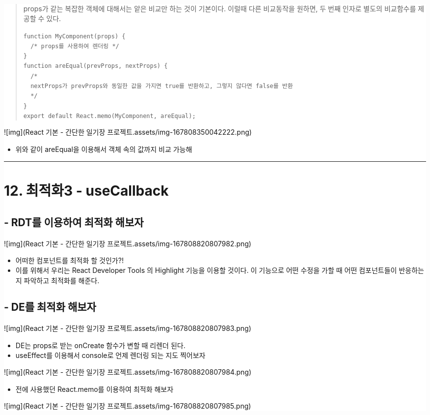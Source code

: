

> props가 같는 복잡한 객체에 대해서는 앝은 비교만 하는 것이 기본이다. 이럴때 다른 비교동작을 원하면, 두 번째 인자로 별도의 비교함수를 제공할 수 있다.
>
> ```
> function MyComponent(props) {
>   /* props를 사용하여 렌더링 */
> }
> function areEqual(prevProps, nextProps) {
>   /*
>   nextProps가 prevProps와 동일한 값을 가지면 true를 반환하고, 그렇지 않다면 false를 반환
>   */
> }
> export default React.memo(MyComponent, areEqual);
> ```

![img](React 기본 - 간단한 일기장 프로젝트.assets/img-167808350042222.png)

- 위와 같이 areEqual을 이용해서 객체 속의 값까지 비교 가능해





 

------

# 12. 최적화3 - useCallback

## - RDT를 이용하여 최적화 해보자



![img](React 기본 - 간단한 일기장 프로젝트.assets/img-167808820807982.png)



- 어떠한 컴포넌트를 최적화 할 것인가?!
- 이를 위해서 우리는 React Developer Tools 의 Highlight 기능을 이용할 것이다. 이 기능으로 어떤 수정을 가할 때 어떤 컴포넌트들이 반응하는지 파악하고 최적화를 해준다.

 

## - DE를 최적화 해보자

![img](React 기본 - 간단한 일기장 프로젝트.assets/img-167808820807983.png)

- DE는 props로 받는 onCreate 함수가 변할 때 리렌더 된다.
- useEffect를 이용해서 console로 언제 렌더링 되는 지도 찍어보자

![img](React 기본 - 간단한 일기장 프로젝트.assets/img-167808820807984.png)

- 전에 사용했던 React.memo를 이용하여 최적화 해보자

![img](React 기본 - 간단한 일기장 프로젝트.assets/img-167808820807985.png)
